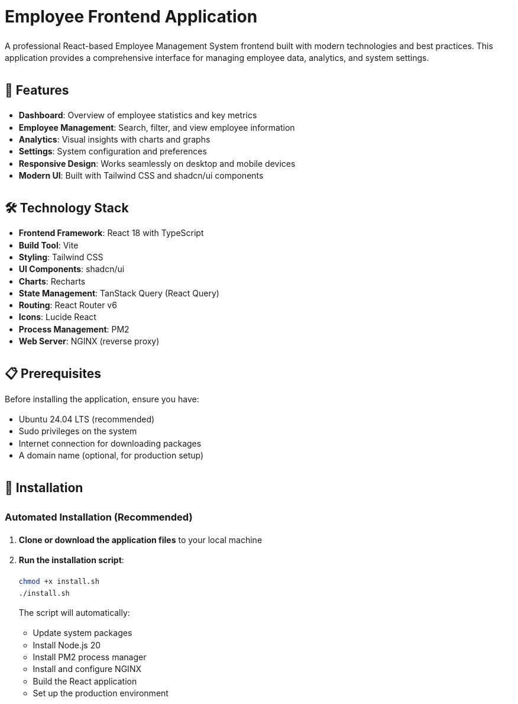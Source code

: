 
# Employee Frontend Application

A professional React-based Employee Management System frontend built with modern technologies and best practices. This application provides a comprehensive interface for managing employee data, analytics, and system settings.

## 🚀 Features

- **Dashboard**: Overview of employee statistics and key metrics
- **Employee Management**: Search, filter, and view employee information
- **Analytics**: Visual insights with charts and graphs
- **Settings**: System configuration and preferences
- **Responsive Design**: Works seamlessly on desktop and mobile devices
- **Modern UI**: Built with Tailwind CSS and shadcn/ui components

## 🛠 Technology Stack

- **Frontend Framework**: React 18 with TypeScript
- **Build Tool**: Vite
- **Styling**: Tailwind CSS
- **UI Components**: shadcn/ui
- **Charts**: Recharts
- **State Management**: TanStack Query (React Query)
- **Routing**: React Router v6
- **Icons**: Lucide React
- **Process Management**: PM2
- **Web Server**: NGINX (reverse proxy)

## 📋 Prerequisites

Before installing the application, ensure you have:

- Ubuntu 24.04 LTS (recommended)
- Sudo privileges on the system
- Internet connection for downloading packages
- A domain name (optional, for production setup)

## 🔧 Installation

### Automated Installation (Recommended)

1. **Clone or download the application files** to your local machine

2. **Run the installation script**:
   ```bash
   chmod +x install.sh
   ./install.sh
   ```

   The script will automatically:
   - Update system packages
   - Install Node.js 20
   - Install PM2 process manager
   - Install and configure NGINX
   - Build the React application
   - Set up the production environment

